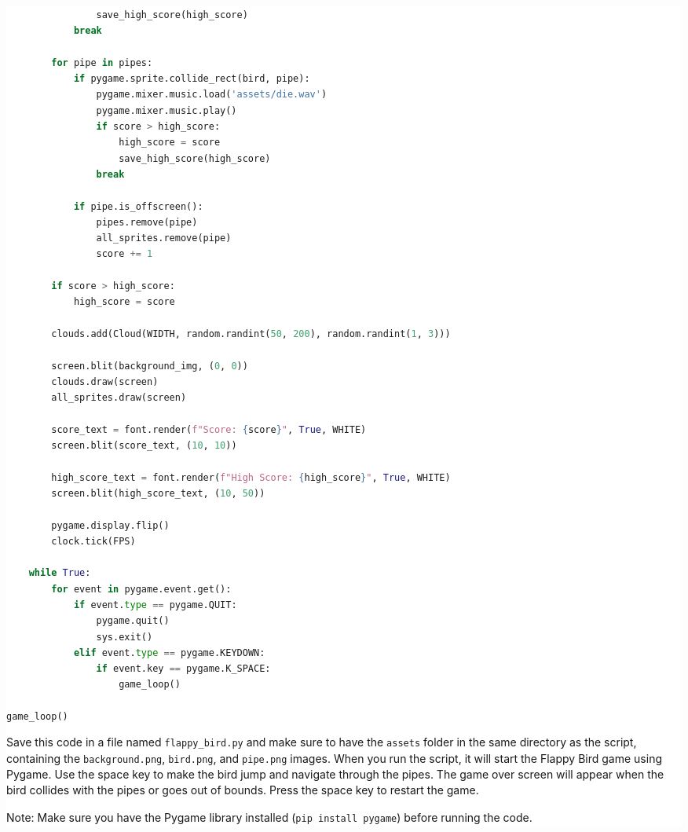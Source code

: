 ```python
                save_high_score(high_score)
            break

        for pipe in pipes:
            if pygame.sprite.collide_rect(bird, pipe):
                pygame.mixer.music.load('assets/die.wav')
                pygame.mixer.music.play()
                if score > high_score:
                    high_score = score
                    save_high_score(high_score)
                break

            if pipe.is_offscreen():
                pipes.remove(pipe)
                all_sprites.remove(pipe)
                score += 1

        if score > high_score:
            high_score = score

        clouds.add(Cloud(WIDTH, random.randint(50, 200), random.randint(1, 3)))

        screen.blit(background_img, (0, 0))
        clouds.draw(screen)
        all_sprites.draw(screen)

        score_text = font.render(f"Score: {score}", True, WHITE)
        screen.blit(score_text, (10, 10))

        high_score_text = font.render(f"High Score: {high_score}", True, WHITE)
        screen.blit(high_score_text, (10, 50))

        pygame.display.flip()
        clock.tick(FPS)

    while True:
        for event in pygame.event.get():
            if event.type == pygame.QUIT:
                pygame.quit()
                sys.exit()
            elif event.type == pygame.KEYDOWN:
                if event.key == pygame.K_SPACE:
                    game_loop()

game_loop()
```

Save this code in a file named `flappy_bird.py` and make sure to have the `assets` folder in the same directory as the script, containing the `background.png`, `bird.png`, and `pipe.png` images. When you run the script, it will start the Flappy Bird game using Pygame. Use the space key to make the bird jump and navigate through the pipes. The game over screen will appear when the bird collides with the pipes or goes out of bounds. Press the space key to restart the game.

Note: Make sure you have the Pygame library installed (`pip install pygame`) before running the code.
